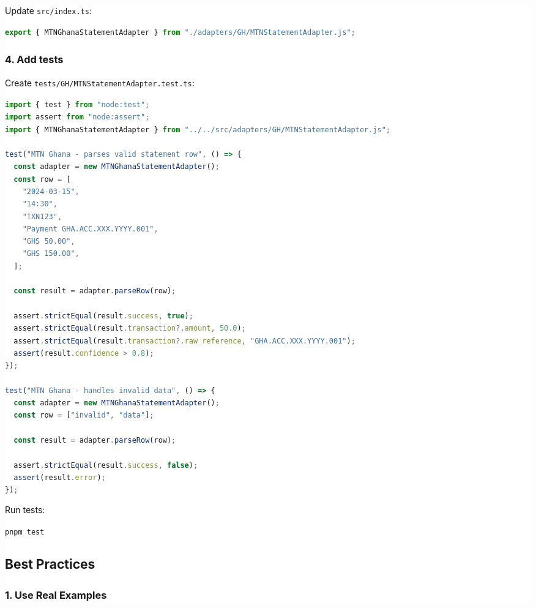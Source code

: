 Update `src/index.ts`:

```typescript
export { MTNGhanaStatementAdapter } from "./adapters/GH/MTNStatementAdapter.js";
```

### 4. Add tests

Create `tests/GH/MTNStatementAdapter.test.ts`:

```typescript
import { test } from "node:test";
import assert from "node:assert";
import { MTNGhanaStatementAdapter } from "../../src/adapters/GH/MTNStatementAdapter.js";

test("MTN Ghana - parses valid statement row", () => {
  const adapter = new MTNGhanaStatementAdapter();
  const row = [
    "2024-03-15",
    "14:30",
    "TXN123",
    "Payment GHA.ACC.XXX.YYYY.001",
    "GHS 50.00",
    "GHS 150.00",
  ];

  const result = adapter.parseRow(row);

  assert.strictEqual(result.success, true);
  assert.strictEqual(result.transaction?.amount, 50.0);
  assert.strictEqual(result.transaction?.raw_reference, "GHA.ACC.XXX.YYYY.001");
  assert(result.confidence > 0.8);
});

test("MTN Ghana - handles invalid data", () => {
  const adapter = new MTNGhanaStatementAdapter();
  const row = ["invalid", "data"];

  const result = adapter.parseRow(row);

  assert.strictEqual(result.success, false);
  assert(result.error);
});
```

Run tests:

```bash
pnpm test
```

## Best Practices

### 1. Use Real Examples
